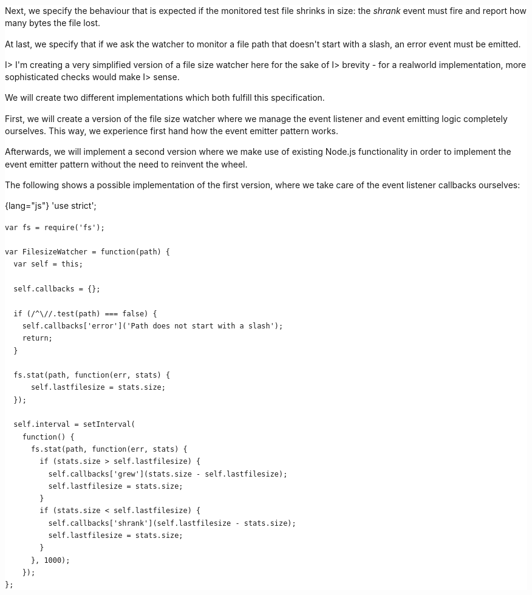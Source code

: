 Next, we specify the behaviour that is expected if the monitored test file shrinks in
size: the *shrank* event must fire and report how many bytes the file lost.

At last, we specify that if we ask the watcher to monitor a file path that doesn't
start with a slash, an error event must be emitted.

I> I'm creating a very simplified version of a file size watcher here for the sake of
I> brevity - for a realworld implementation, more sophisticated checks would make
I> sense.

We will create two different implementations which both fulfill this specification.

First, we will create a version of the file size watcher where we manage the event
listener and event emitting logic completely ourselves. This way, we experience first
hand how the event emitter pattern works.

Afterwards, we will implement a second version where we make use of existing Node.js 
functionality in order to implement the event emitter pattern without the need to
reinvent the wheel.

The following shows a possible implementation of the first version, where we take care
of the event listener callbacks ourselves:

{lang="js"}
    'use strict';
    
    var fs = require('fs');
    
    var FilesizeWatcher = function(path) {
      var self = this;
    
      self.callbacks = {};
    
      if (/^\//.test(path) === false) {
        self.callbacks['error']('Path does not start with a slash');
        return;
      }
    
      fs.stat(path, function(err, stats) {
          self.lastfilesize = stats.size;
      });
    
      self.interval = setInterval(
        function() {
          fs.stat(path, function(err, stats) {
            if (stats.size > self.lastfilesize) {
              self.callbacks['grew'](stats.size - self.lastfilesize);
              self.lastfilesize = stats.size;
            }
            if (stats.size < self.lastfilesize) {
              self.callbacks['shrank'](self.lastfilesize - stats.size);
              self.lastfilesize = stats.size;
            }
          }, 1000);
        });
    };
    